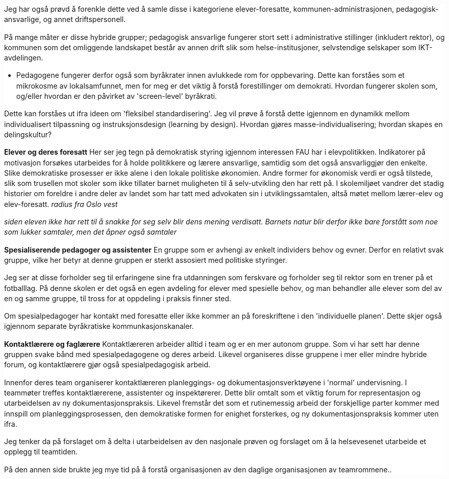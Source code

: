 Jeg har også prøvd å forenkle dette ved å samle disse i kategoriene elever-foresatte, kommunen-administrasjonen, pedagogisk-ansvarlige, og annet driftspersonell. 


På mange måter er disse hybride grupper; pedagogisk ansvarlige fungerer stort sett i administrative stillinger (inkludert rektor), og kommunen som det omliggende landskapet består av annen drift slik som helse-institusjoner, selvstendige selskaper som IKT-avdelingen. 
- Pedagogene fungerer derfor også som byråkrater innen avlukkede rom for oppbevaring. Dette kan forståes som et mikrokosme av lokalsamfunnet, men for meg er det viktig å forstå forestillinger om demokrati. Hvordan fungerer skolen som, og/eller hvordan er den påvirket av 'screen-level' byråkrati.

Dette kan forståes ut ifra ideen om 'fleksibel standardisering'. Jeg vil prøve å forstå dette igjennom en dynamikk mellom individualisert tilpassning og instruksjonsdesign (learning by design). Hvordan gjøres masse-individualisering; hvordan skapes en delingskultur?




**Elever og deres foresatt**
Her ser jeg tegn på demokratisk styring igjennom interessen FAU har i elevpolitikken. Indikatorer på motivasjon forsøkes utarbeides for å holde politikkere og lærere ansvarlige, samtidig som det også ansvarliggjør den enkelte. Slike demokratiske prosesser er ikke alene i den lokale politiske økonomien. Andre former for økonomisk verdi er også tilstede, slik som trusellen mot skoler som ikke tillater barnet muligheten til å selv-utvikling den har rett på. I skolemiljøet vandrer det stadig historier om foreldre i andre deler av landet som har tatt med advokaten sin i utviklingssamtalen, altså møtet mellom lærer-elev og elev-foresatt. *radius fra Oslo vest*

*siden eleven ikke har rett til å snakke for seg selv blir dens mening verdisatt. Barnets natur blir derfor ikke bare forstått som noe som lukker samtaler, men det åpner også samtaler*


**Spesialiserende pedagoger og assistenter**
En gruppe som er avhengi av enkelt individers behov og evner. Derfor en relativt svak gruppe, vilke her betyr at denne gruppen er sterkt assosiert med politiske styringer.

Jeg ser at disse forholder seg til erfaringene sine fra utdanningen som ferskvare og forholder seg til rektor som en trener på et fotballlag. På denne skolen er det også en egen avdeling for elever med spesielle behov, og man behandler alle elever som del av en og samme gruppe, til tross for at oppdeling i praksis finner sted. 

Om spesialpedagoger har kontakt med foresatte eller ikke kommer an på foreskriftene i den 'individuelle planen'. Dette skjer også igjennom separate byråkratiske kommunkasjonskanaler.


**Kontaktlærere og faglærere**
Kontaktlæreren arbeider alltid i team og er en mer autonom gruppe. Som vi har sett har denne gruppen svake bånd med spesialpedagogene og deres arbeid. Likevel organiseres disse gruppene i mer eller mindre hybride forum, og kontaktlærere gjør også spesialpedagogisk arbeid. 

Innenfor deres team organiserer kontaktlæreren planleggings- og dokumentasjonsverktøyene i 'normal' undervisning. I teammøter treffes kontaktlærerene, assistenter og inspektørerer. Dette blir omtalt som et viktig forum for representasjon og utarbeidelsen av ny dokumentasjonspraksis. Likevel fremstår det som et rutinemessig arbeid der forskjellige parter kommer med innspill om planleggingsprosessen, den demokratiske formen for enighet forsterkes, og ny dokumentasjonspraksis kommer uten ifra. 

Jeg tenker da på forslaget om å delta i utarbeidelsen av den nasjonale prøven og forslaget om å la helsevesenet utarbeide et opplegg til teamtiden.

På den annen side brukte jeg mye tid på å forstå organisasjonen av den daglige organisasjonen av teamrommene.. 
